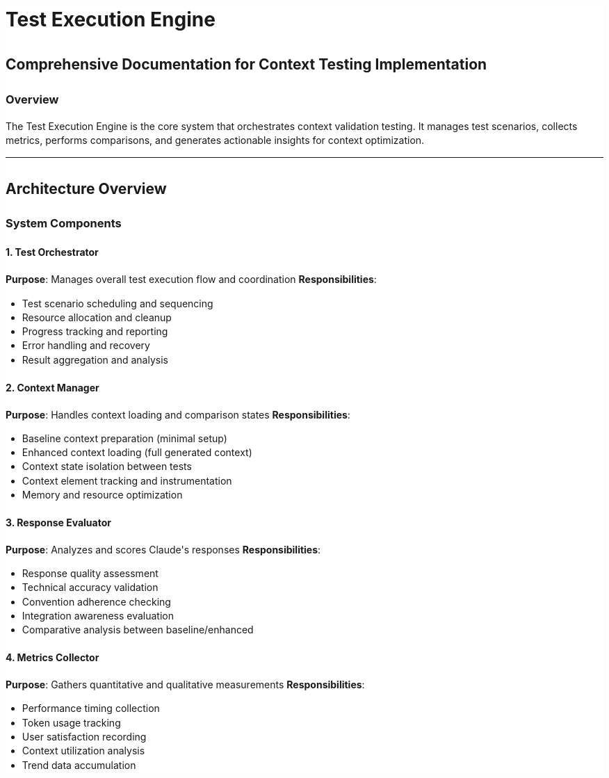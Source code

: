 # Test Execution Engine
## Comprehensive Documentation for Context Testing Implementation

### Overview
The Test Execution Engine is the core system that orchestrates context validation testing. It manages test scenarios, collects metrics, performs comparisons, and generates actionable insights for context optimization.

---

## Architecture Overview

### System Components

#### 1. Test Orchestrator
**Purpose**: Manages overall test execution flow and coordination
**Responsibilities**:
- Test scenario scheduling and sequencing
- Resource allocation and cleanup
- Progress tracking and reporting
- Error handling and recovery
- Result aggregation and analysis

#### 2. Context Manager
**Purpose**: Handles context loading and comparison states
**Responsibilities**:
- Baseline context preparation (minimal setup)
- Enhanced context loading (full generated context)
- Context state isolation between tests
- Context element tracking and instrumentation
- Memory and resource optimization

#### 3. Response Evaluator
**Purpose**: Analyzes and scores Claude's responses
**Responsibilities**:
- Response quality assessment
- Technical accuracy validation
- Convention adherence checking
- Integration awareness evaluation
- Comparative analysis between baseline/enhanced

#### 4. Metrics Collector
**Purpose**: Gathers quantitative and qualitative measurements
**Responsibilities**:
- Performance timing collection
- Token usage tracking
- User satisfaction recording
- Context utilization analysis
- Trend data accumulation
